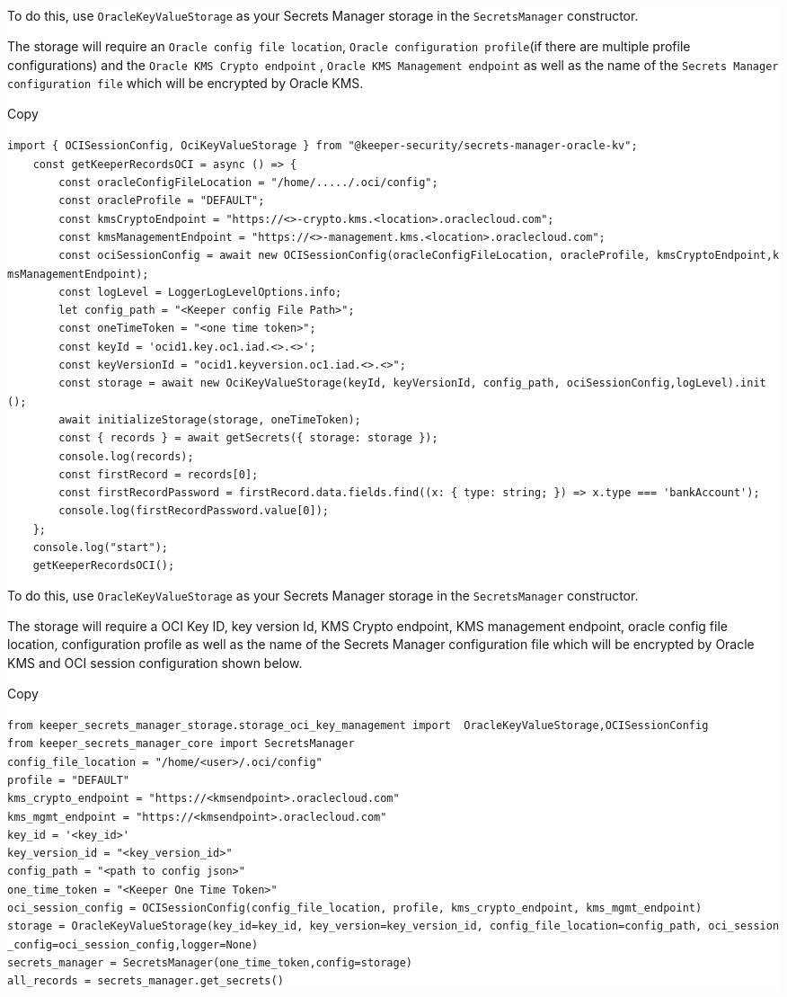 To do this, use `OracleKeyValueStorage` as your Secrets Manager storage in the
`SecretsManager` constructor.

The storage will require an `Oracle config file location`, `Oracle
configuration profile`(if there are multiple profile configurations) and the
`Oracle KMS Crypto endpoint` , `Oracle KMS Management endpoint` as well as the
name of the `Secrets Manager configuration file` which will be encrypted by
Oracle KMS.

Copy

    
    
    import { OCISessionConfig, OciKeyValueStorage } from "@keeper-security/secrets-manager-oracle-kv";
        const getKeeperRecordsOCI = async () => {
            const oracleConfigFileLocation = "/home/...../.oci/config";
            const oracleProfile = "DEFAULT";
            const kmsCryptoEndpoint = "https://<>-crypto.kms.<location>.oraclecloud.com";
            const kmsManagementEndpoint = "https://<>-management.kms.<location>.oraclecloud.com";
            const ociSessionConfig = await new OCISessionConfig(oracleConfigFileLocation, oracleProfile, kmsCryptoEndpoint,kmsManagementEndpoint);
            const logLevel = LoggerLogLevelOptions.info;
            let config_path = "<Keeper config File Path>";
            const oneTimeToken = "<one time token>";
            const keyId = 'ocid1.key.oc1.iad.<>.<>';
            const keyVersionId = "ocid1.keyversion.oc1.iad.<>.<>";
            const storage = await new OciKeyValueStorage(keyId, keyVersionId, config_path, ociSessionConfig,logLevel).init();
            await initializeStorage(storage, oneTimeToken);
            const { records } = await getSecrets({ storage: storage });
            console.log(records);
            const firstRecord = records[0];
            const firstRecordPassword = firstRecord.data.fields.find((x: { type: string; }) => x.type === 'bankAccount');
            console.log(firstRecordPassword.value[0]);
        };
        console.log("start");
        getKeeperRecordsOCI();
    

To do this, use `OracleKeyValueStorage` as your Secrets Manager storage in the
`SecretsManager` constructor.

The storage will require a OCI Key ID, key version Id, KMS Crypto endpoint,
KMS management endpoint, oracle config file location, configuration profile as
well as the name of the Secrets Manager configuration file which will be
encrypted by Oracle KMS and OCI session configuration shown below.

Copy

    
    
    from keeper_secrets_manager_storage.storage_oci_key_management import  OracleKeyValueStorage,OCISessionConfig
    from keeper_secrets_manager_core import SecretsManager
    config_file_location = "/home/<user>/.oci/config"
    profile = "DEFAULT"
    kms_crypto_endpoint = "https://<kmsendpoint>.oraclecloud.com"
    kms_mgmt_endpoint = "https://<kmsendpoint>.oraclecloud.com"
    key_id = '<key_id>'
    key_version_id = "<key_version_id>"
    config_path = "<path to config json>"
    one_time_token = "<Keeper One Time Token>"
    oci_session_config = OCISessionConfig(config_file_location, profile, kms_crypto_endpoint, kms_mgmt_endpoint)
    storage = OracleKeyValueStorage(key_id=key_id, key_version=key_version_id, config_file_location=config_path, oci_session_config=oci_session_config,logger=None)
    secrets_manager = SecretsManager(one_time_token,config=storage)
    all_records = secrets_manager.get_secrets()